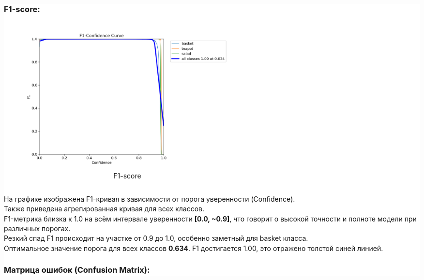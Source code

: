  


### F1-score:

<div style="display: flex; gap: 10px;">
      <figure style="text-align: center; width: 50%;">
          <img src="ZEBRA/train_yolo11x4/F1_curve.png" alt="F1-score" style="width: 100%; height: auto;">
          <figcaption>F1-score</figcaption>
      </figure>
</div>


На графике изображена F1-кривая в зависимости от порога уверенности (Confidence).  
Также приведена агрегированная кривая для всех классов.  
F1-метрика близка к 1.0 на всём интервале уверенности **[0.0, ~0.9]**, что говорит о высокой точности и полноте модели при различных порогах.  
Резкий спад F1 происходит на участке от 0.9 до 1.0, особенно заметный для basket класса.  
Оптимальное значение порога для всех классов **0.634**. F1 достигается 1.00, это отражено толстой синей линией.  


### Матрица ошибок (Confusion Matrix):

<div>
